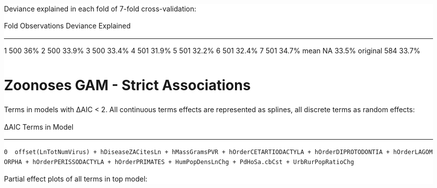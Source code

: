 Deviance explained in each fold of 7-fold cross-validation:


Fold        Observations   Deviance Explained
---------  -------------  -------------------
1                    500                  36%
2                    500                33.9%
3                    500                33.4%
4                    501                31.9%
5                    501                32.2%
6                    501                32.4%
7                    501                34.7%
mean                  NA                33.5%
original             584                33.7%

# Zoonoses GAM - Strict Associations



Terms in models with ΔAIC < 2.  All continuous terms effects are represented
as splines, all discrete terms as random effects:


 ΔAIC  Terms in Model                                                                                                                                                                                                          
-----  ------------------------------------------------------------------------------------------------------------------------------------------------------------------------------------------------------------------------
    0  offset(LnTotNumVirus) + hDiseaseZACitesLn + hMassGramsPVR + hOrderCETARTIODACTYLA + hOrderDIPROTODONTIA + hOrderLAGOMORPHA + hOrderPERISSODACTYLA + hOrderPRIMATES + HumPopDensLnChg + PdHoSa.cbCst + UrbRurPopRatioChg 

Partial effect plots of all terms in top model:
